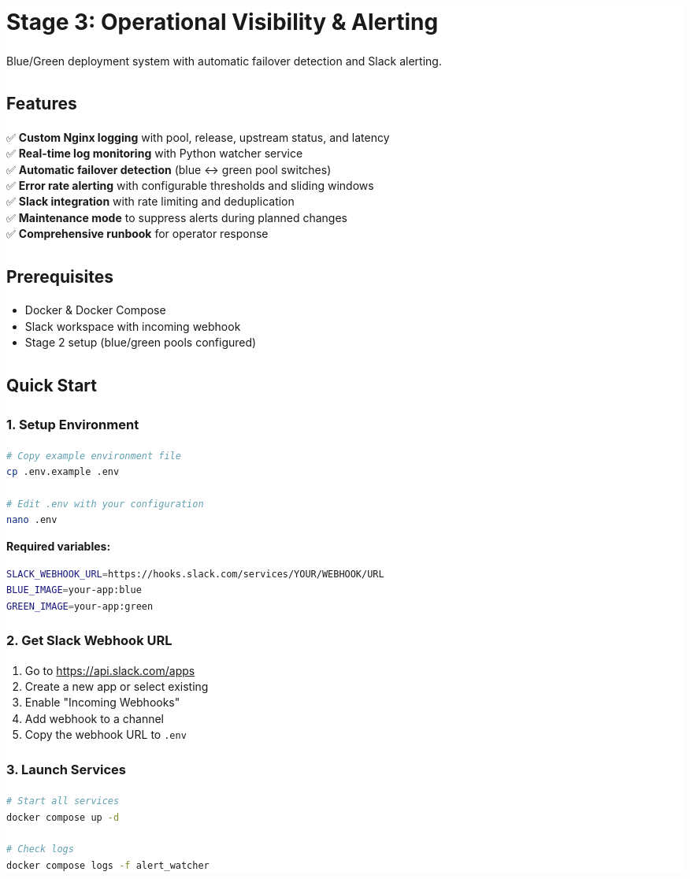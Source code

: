 # Stage 3: Operational Visibility & Alerting

Blue/Green deployment system with automatic failover detection and Slack alerting.

## Features

✅ **Custom Nginx logging** with pool, release, upstream status, and latency  
✅ **Real-time log monitoring** with Python watcher service  
✅ **Automatic failover detection** (blue ↔ green pool switches)  
✅ **Error rate alerting** with configurable thresholds and sliding windows  
✅ **Slack integration** with rate limiting and deduplication  
✅ **Maintenance mode** to suppress alerts during planned changes  
✅ **Comprehensive runbook** for operator response  

## Prerequisites

- Docker & Docker Compose
- Slack workspace with incoming webhook
- Stage 2 setup (blue/green pools configured)

## Quick Start

### 1. Setup Environment

```bash
# Copy example environment file
cp .env.example .env

# Edit .env with your configuration
nano .env
```

**Required variables:**
```bash
SLACK_WEBHOOK_URL=https://hooks.slack.com/services/YOUR/WEBHOOK/URL
BLUE_IMAGE=your-app:blue
GREEN_IMAGE=your-app:green
```

### 2. Get Slack Webhook URL

1. Go to https://api.slack.com/apps
2. Create a new app or select existing
3. Enable "Incoming Webhooks"
4. Add webhook to a channel
5. Copy the webhook URL to `.env`

### 3. Launch Services

```bash
# Start all services
docker compose up -d

# Check logs
docker compose logs -f alert_watcher
```
